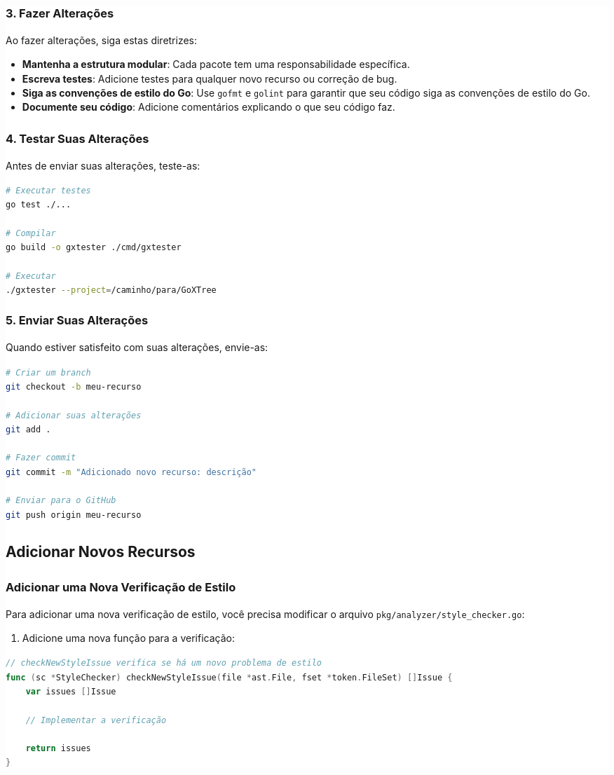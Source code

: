 ### 3. Fazer Alterações

Ao fazer alterações, siga estas diretrizes:

- **Mantenha a estrutura modular**: Cada pacote tem uma responsabilidade específica.
- **Escreva testes**: Adicione testes para qualquer novo recurso ou correção de bug.
- **Siga as convenções de estilo do Go**: Use `gofmt` e `golint` para garantir que seu código siga as convenções de estilo do Go.
- **Documente seu código**: Adicione comentários explicando o que seu código faz.

### 4. Testar Suas Alterações

Antes de enviar suas alterações, teste-as:

```bash
# Executar testes
go test ./...

# Compilar
go build -o gxtester ./cmd/gxtester

# Executar
./gxtester --project=/caminho/para/GoXTree
```

### 5. Enviar Suas Alterações

Quando estiver satisfeito com suas alterações, envie-as:

```bash
# Criar um branch
git checkout -b meu-recurso

# Adicionar suas alterações
git add .

# Fazer commit
git commit -m "Adicionado novo recurso: descrição"

# Enviar para o GitHub
git push origin meu-recurso
```

## Adicionar Novos Recursos

### Adicionar uma Nova Verificação de Estilo

Para adicionar uma nova verificação de estilo, você precisa modificar o arquivo `pkg/analyzer/style_checker.go`:

1. Adicione uma nova função para a verificação:

```go
// checkNewStyleIssue verifica se há um novo problema de estilo
func (sc *StyleChecker) checkNewStyleIssue(file *ast.File, fset *token.FileSet) []Issue {
    var issues []Issue
    
    // Implementar a verificação
    
    return issues
}
```
